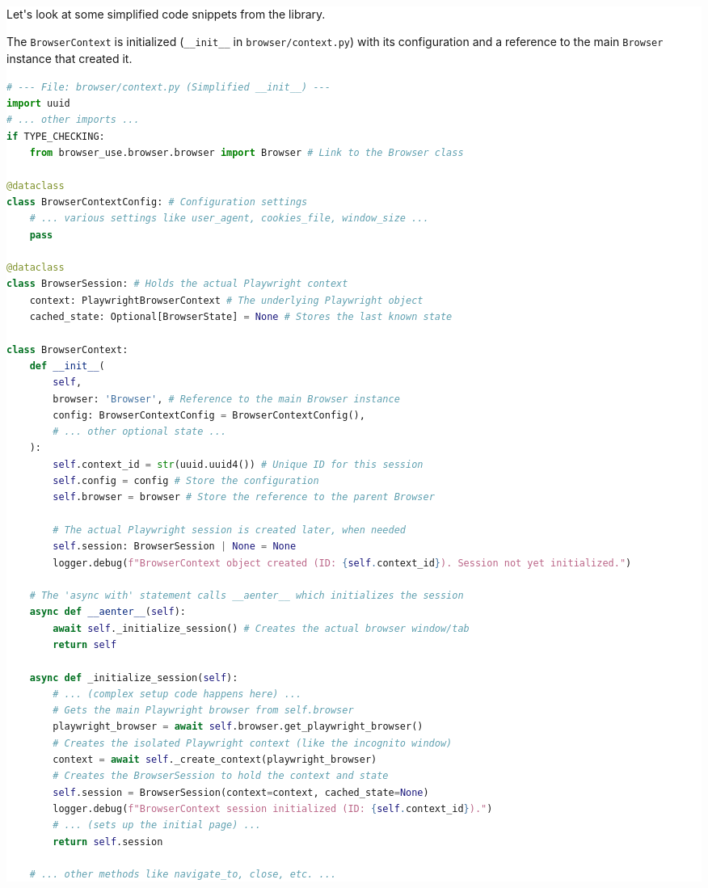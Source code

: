 Let's look at some simplified code snippets from the library.

The `BrowserContext` is initialized (`__init__` in `browser/context.py`) with its configuration and a reference to the main `Browser` instance that created it.

```python
# --- File: browser/context.py (Simplified __init__) ---
import uuid
# ... other imports ...
if TYPE_CHECKING:
    from browser_use.browser.browser import Browser # Link to the Browser class

@dataclass
class BrowserContextConfig: # Configuration settings
    # ... various settings like user_agent, cookies_file, window_size ...
    pass

@dataclass
class BrowserSession: # Holds the actual Playwright context
    context: PlaywrightBrowserContext # The underlying Playwright object
    cached_state: Optional[BrowserState] = None # Stores the last known state

class BrowserContext:
    def __init__(
        self,
        browser: 'Browser', # Reference to the main Browser instance
        config: BrowserContextConfig = BrowserContextConfig(),
        # ... other optional state ...
    ):
        self.context_id = str(uuid.uuid4()) # Unique ID for this session
        self.config = config # Store the configuration
        self.browser = browser # Store the reference to the parent Browser

        # The actual Playwright session is created later, when needed
        self.session: BrowserSession | None = None
        logger.debug(f"BrowserContext object created (ID: {self.context_id}). Session not yet initialized.")

    # The 'async with' statement calls __aenter__ which initializes the session
    async def __aenter__(self):
        await self._initialize_session() # Creates the actual browser window/tab
        return self

    async def _initialize_session(self):
        # ... (complex setup code happens here) ...
        # Gets the main Playwright browser from self.browser
        playwright_browser = await self.browser.get_playwright_browser()
        # Creates the isolated Playwright context (like the incognito window)
        context = await self._create_context(playwright_browser)
        # Creates the BrowserSession to hold the context and state
        self.session = BrowserSession(context=context, cached_state=None)
        logger.debug(f"BrowserContext session initialized (ID: {self.context_id}).")
        # ... (sets up the initial page) ...
        return self.session

    # ... other methods like navigate_to, close, etc. ...
```
